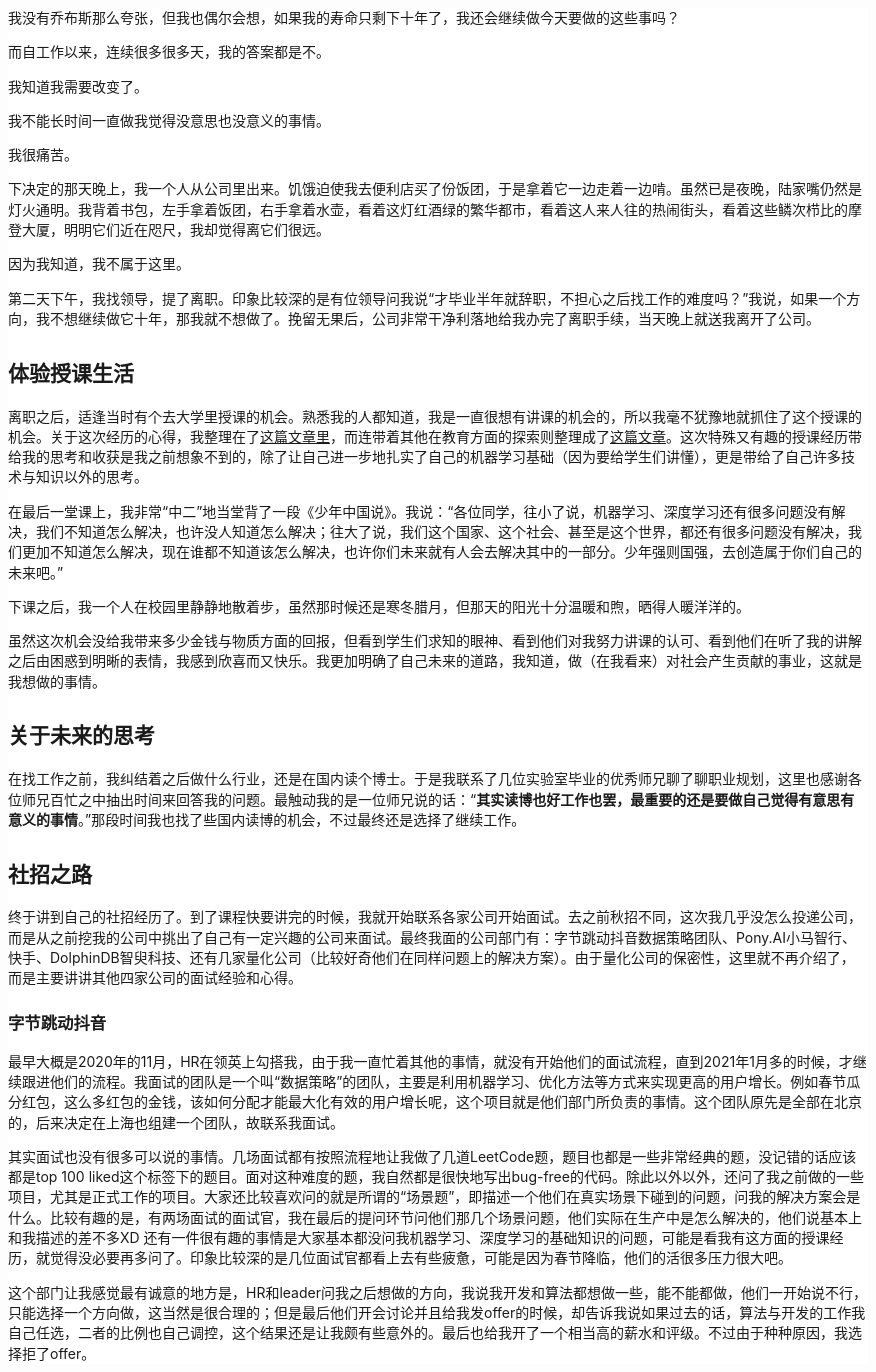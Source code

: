 我没有乔布斯那么夸张，但我也偶尔会想，如果我的寿命只剩下十年了，我还会继续做今天要做的这些事吗？

而自工作以来，连续很多很多天，我的答案都是不。

我知道我需要改变了。

我不能长时间一直做我觉得没意思也没意义的事情。

我很痛苦。

下决定的那天晚上，我一个人从公司里出来。饥饿迫使我去便利店买了份饭团，于是拿着它一边走着一边啃。虽然已是夜晚，陆家嘴仍然是灯火通明。我背着书包，左手拿着饭团，右手拿着水壶，看着这灯红酒绿的繁华都市，看着这人来人往的热闹街头，看着这些鳞次栉比的摩登大厦，明明它们近在咫尺，我却觉得离它们很远。

因为我知道，我不属于这里。

第二天下午，我找领导，提了离职。印象比较深的是有位领导问我说“才毕业半年就辞职，不担心之后找工作的难度吗？”我说，如果一个方向，我不想继续做它十年，那我就不想做了。挽留无果后，公司非常干净利落地给我办完了离职手续，当天晚上就送我离开了公司。

## 体验授课生活

离职之后，适逢当时有个去大学里授课的机会。熟悉我的人都知道，我是一直很想有讲课的机会的，所以我毫不犹豫地就抓住了这个授课的机会。关于这次经历的心得，我整理在了[这篇文章里](https://zhuanlan.zhihu.com/p/372804808)，而连带着其他在教育方面的探索则整理成了[这篇文章](https://zhuanlan.zhihu.com/p/357360797)。这次特殊又有趣的授课经历带给我的思考和收获是我之前想象不到的，除了让自己进一步地扎实了自己的机器学习基础（因为要给学生们讲懂），更是带给了自己许多技术与知识以外的思考。

在最后一堂课上，我非常“中二”地当堂背了一段《少年中国说》。我说：“各位同学，往小了说，机器学习、深度学习还有很多问题没有解决，我们不知道怎么解决，也许没人知道怎么解决；往大了说，我们这个国家、这个社会、甚至是这个世界，都还有很多问题没有解决，我们更加不知道怎么解决，现在谁都不知道该怎么解决，也许你们未来就有人会去解决其中的一部分。少年强则国强，去创造属于你们自己的未来吧。”

下课之后，我一个人在校园里静静地散着步，虽然那时候还是寒冬腊月，但那天的阳光十分温暖和煦，晒得人暖洋洋的。

虽然这次机会没给我带来多少金钱与物质方面的回报，但看到学生们求知的眼神、看到他们对我努力讲课的认可、看到他们在听了我的讲解之后由困惑到明晰的表情，我感到欣喜而又快乐。我更加明确了自己未来的道路，我知道，做（在我看来）对社会产生贡献的事业，这就是我想做的事情。

## 关于未来的思考

在找工作之前，我纠结着之后做什么行业，还是在国内读个博士。于是我联系了几位实验室毕业的优秀师兄聊了聊职业规划，这里也感谢各位师兄百忙之中抽出时间来回答我的问题。最触动我的是一位师兄说的话：“**其实读博也好工作也罢，最重要的还是要做自己觉得有意思有意义的事情**。”那段时间我也找了些国内读博的机会，不过最终还是选择了继续工作。

## 社招之路

终于讲到自己的社招经历了。到了课程快要讲完的时候，我就开始联系各家公司开始面试。去之前秋招不同，这次我几乎没怎么投递公司，而是从之前挖我的公司中挑出了自己有一定兴趣的公司来面试。最终我面的公司部门有：字节跳动抖音数据策略团队、Pony.AI小马智行、快手、DolphinDB智臾科技、还有几家量化公司（比较好奇他们在同样问题上的解决方案）。由于量化公司的保密性，这里就不再介绍了，而是主要讲讲其他四家公司的面试经验和心得。

### 字节跳动抖音

最早大概是2020年的11月，HR在领英上勾搭我，由于我一直忙着其他的事情，就没有开始他们的面试流程，直到2021年1月多的时候，才继续跟进他们的流程。我面试的团队是一个叫“数据策略”的团队，主要是利用机器学习、优化方法等方式来实现更高的用户增长。例如春节瓜分红包，这么多红包的金钱，该如何分配才能最大化有效的用户增长呢，这个项目就是他们部门所负责的事情。这个团队原先是全部在北京的，后来决定在上海也组建一个团队，故联系我面试。

其实面试也没有很多可以说的事情。几场面试都有按照流程地让我做了几道LeetCode题，题目也都是一些非常经典的题，没记错的话应该都是top 100 liked这个标签下的题目。面对这种难度的题，我自然都是很快地写出bug-free的代码。除此以外以外，还问了我之前做的一些项目，尤其是正式工作的项目。大家还比较喜欢问的就是所谓的“场景题”，即描述一个他们在真实场景下碰到的问题，问我的解决方案会是什么。比较有趣的是，有两场面试的面试官，我在最后的提问环节问他们那几个场景问题，他们实际在生产中是怎么解决的，他们说基本上和我描述的差不多XD 还有一件很有趣的事情是大家基本都没问我机器学习、深度学习的基础知识的问题，可能是看我有这方面的授课经历，就觉得没必要再多问了。印象比较深的是几位面试官都看上去有些疲惫，可能是因为春节降临，他们的活很多压力很大吧。

这个部门让我感觉最有诚意的地方是，HR和leader问我之后想做的方向，我说我开发和算法都想做一些，能不能都做，他们一开始说不行，只能选择一个方向做，这当然是很合理的；但是最后他们开会讨论并且给我发offer的时候，却告诉我说如果过去的话，算法与开发的工作我自己任选，二者的比例也自己调控，这个结果还是让我颇有些意外的。最后也给我开了一个相当高的薪水和评级。不过由于种种原因，我选择拒了offer。
